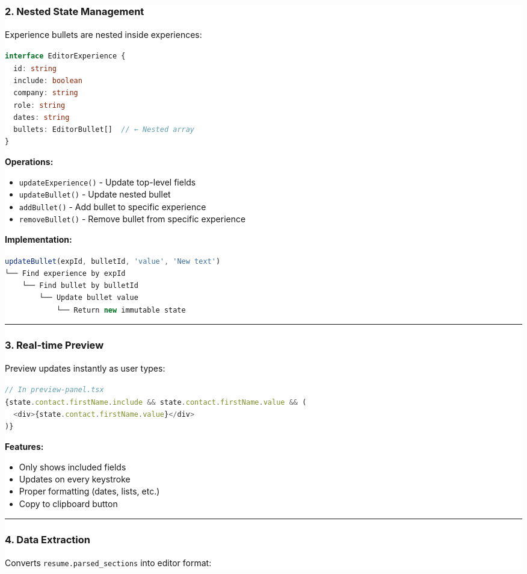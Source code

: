 
### 2. Nested State Management

Experience bullets are nested inside experiences:

```typescript
interface EditorExperience {
  id: string
  include: boolean
  company: string
  role: string
  dates: string
  bullets: EditorBullet[]  // ← Nested array
}
```

**Operations:**
- `updateExperience()` - Update top-level fields
- `updateBullet()` - Update nested bullet
- `addBullet()` - Add bullet to specific experience
- `removeBullet()` - Remove bullet from specific experience

**Implementation:**
```typescript
updateBullet(expId, bulletId, 'value', 'New text')
└── Find experience by expId
    └── Find bullet by bulletId
        └── Update bullet value
            └── Return new immutable state
```

---

### 3. Real-time Preview

Preview updates instantly as user types:

```typescript
// In preview-panel.tsx
{state.contact.firstName.include && state.contact.firstName.value && (
  <div>{state.contact.firstName.value}</div>
)}
```

**Features:**
- Only shows included fields
- Updates on every keystroke
- Proper formatting (dates, lists, etc.)
- Copy to clipboard button

---

### 4. Data Extraction

Converts `resume.parsed_sections` into editor format:
